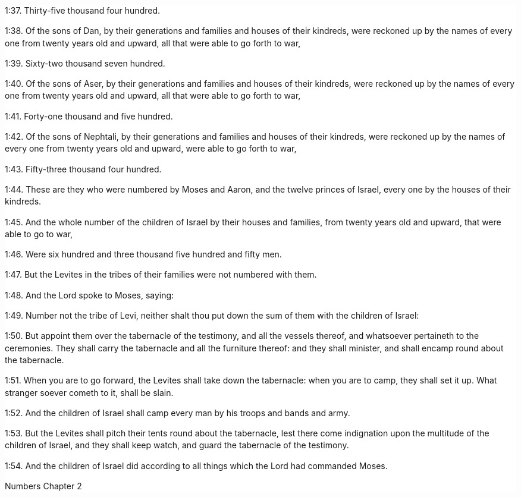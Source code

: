 1:37. Thirty-five thousand four hundred.

1:38. Of the sons of Dan, by their generations and families and houses
of their kindreds, were reckoned up by the names of every one from
twenty years old and upward, all that were able to go forth to war,

1:39. Sixty-two thousand seven hundred.

1:40. Of the sons of Aser, by their generations and families and houses
of their kindreds, were reckoned up by the names of every one from
twenty years old and upward, all that were able to go forth to war,

1:41. Forty-one thousand and five hundred.

1:42. Of the sons of Nephtali, by their generations and families and
houses of their kindreds, were reckoned up by the names of every one
from twenty years old and upward, were able to go forth to war,

1:43. Fifty-three thousand four hundred.

1:44. These are they who were numbered by Moses and Aaron, and the
twelve princes of Israel, every one by the houses of their kindreds.

1:45. And the whole number of the children of Israel by their houses
and families, from twenty years old and upward, that were able to go to
war,

1:46. Were six hundred and three thousand five hundred and fifty men.

1:47. But the Levites in the tribes of their families were not numbered
with them.

1:48. And the Lord spoke to Moses, saying:

1:49. Number not the tribe of Levi, neither shalt thou put down the sum
of them with the children of Israel:

1:50. But appoint them over the tabernacle of the testimony, and all
the vessels thereof, and whatsoever pertaineth to the ceremonies. They
shall carry the tabernacle and all the furniture thereof: and they
shall minister, and shall encamp round about the tabernacle.

1:51. When you are to go forward, the Levites shall take down the
tabernacle: when you are to camp, they shall set it up. What stranger
soever cometh to it, shall be slain.

1:52. And the children of Israel shall camp every man by his troops and
bands and army.

1:53. But the Levites shall pitch their tents round about the
tabernacle, lest there come indignation upon the multitude of the
children of Israel, and they shall keep watch, and guard the tabernacle
of the testimony.

1:54. And the children of Israel did according to all things which the
Lord had commanded Moses.


Numbers Chapter 2
